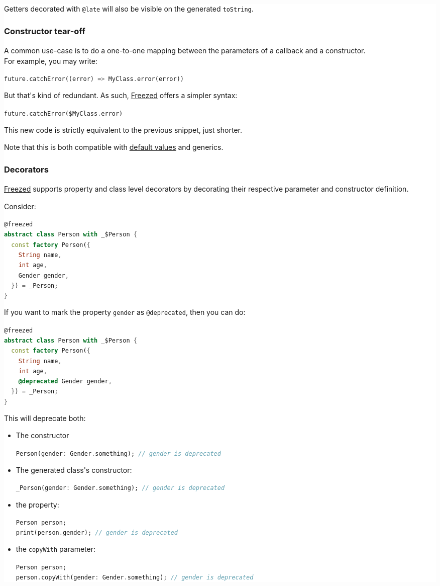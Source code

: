 Getters decorated with `@late` will also be visible on the generated `toString`.

### Constructor tear-off

A common use-case is to do a one-to-one mapping between the parameters of a callback
and a constructor.\
For example, you may write:

```dart
future.catchError((error) => MyClass.error(error))
```

But that's kind of redundant. As such, [Freezed] offers a simpler syntax:

```dart
future.catchError($MyClass.error)
```

This new code is strictly equivalent to the previous snippet, just shorter.

Note that this is both compatible with [default values](#default-values) and generics.

### Decorators

[Freezed] supports property and class level decorators by decorating their
respective parameter and constructor definition.

Consider:

```dart
@freezed
abstract class Person with _$Person {
  const factory Person({
    String name,
    int age,
    Gender gender,
  }) = _Person;
}
```

If you want to mark the property `gender` as `@deprecated`, then you can do:

```dart
@freezed
abstract class Person with _$Person {
  const factory Person({
    String name,
    int age,
    @deprecated Gender gender,
  }) = _Person;
}
```

This will deprecate both:

- The constructor
  ```dart
  Person(gender: Gender.something); // gender is deprecated
  ```
- The generated class's constructor:
  ```dart
  _Person(gender: Gender.something); // gender is deprecated
  ```
- the property:
  ```dart
  Person person;
  print(person.gender); // gender is deprecated
  ```
- the `copyWith` parameter:
  ```dart
  Person person;
  person.copyWith(gender: Gender.something); // gender is deprecated
  ```

[build_runner]: https://pub.dev/packages/build_runner
[freezed]: https://pub.dartlang.org/packages/freezed
[meta]: https://pub.dartlang.org/packages/meta
[copywith]: #copyWith
[when]: #when
[maybewhen]: #maybeWhen
[map]: #mapMaybeMap
[maybemap]: #mapMaybeMap
[json_serializable]: https://pub.dev/packages/json_serializable